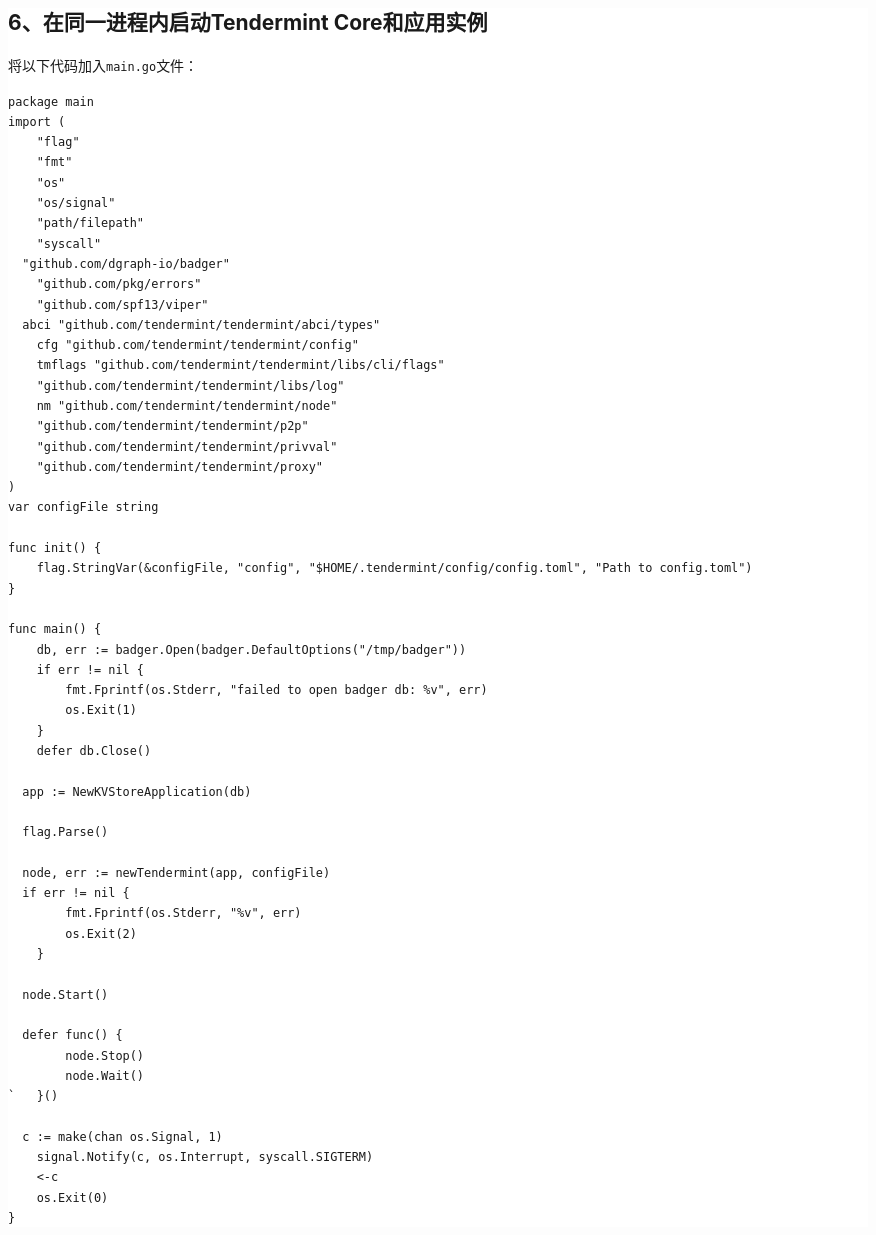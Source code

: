 
## 6、在同一进程内启动Tendermint Core和应用实例

将以下代码加入`main.go`文件：

```
package main
import (
	"flag"
	"fmt"
	"os"
	"os/signal"
	"path/filepath"
	"syscall"	
  "github.com/dgraph-io/badger"
	"github.com/pkg/errors"
	"github.com/spf13/viper"	
  abci "github.com/tendermint/tendermint/abci/types"
	cfg "github.com/tendermint/tendermint/config"
	tmflags "github.com/tendermint/tendermint/libs/cli/flags"
	"github.com/tendermint/tendermint/libs/log"
	nm "github.com/tendermint/tendermint/node"
	"github.com/tendermint/tendermint/p2p"
	"github.com/tendermint/tendermint/privval"
	"github.com/tendermint/tendermint/proxy"
)
var configFile string

func init() {
	flag.StringVar(&configFile, "config", "$HOME/.tendermint/config/config.toml", "Path to config.toml")
}

func main() {
	db, err := badger.Open(badger.DefaultOptions("/tmp/badger"))
	if err != nil {
		fmt.Fprintf(os.Stderr, "failed to open badger db: %v", err)
		os.Exit(1)
	}
	defer db.Close()
	
  app := NewKVStoreApplication(db)	
  
  flag.Parse()	
  
  node, err := newTendermint(app, configFile)	
  if err != nil {
		fmt.Fprintf(os.Stderr, "%v", err)
		os.Exit(2)
	}	
  
  node.Start()
	
  defer func() {
		node.Stop()
		node.Wait()
`	}()	

  c := make(chan os.Signal, 1)
	signal.Notify(c, os.Interrupt, syscall.SIGTERM)
	<-c
	os.Exit(0)
}

```